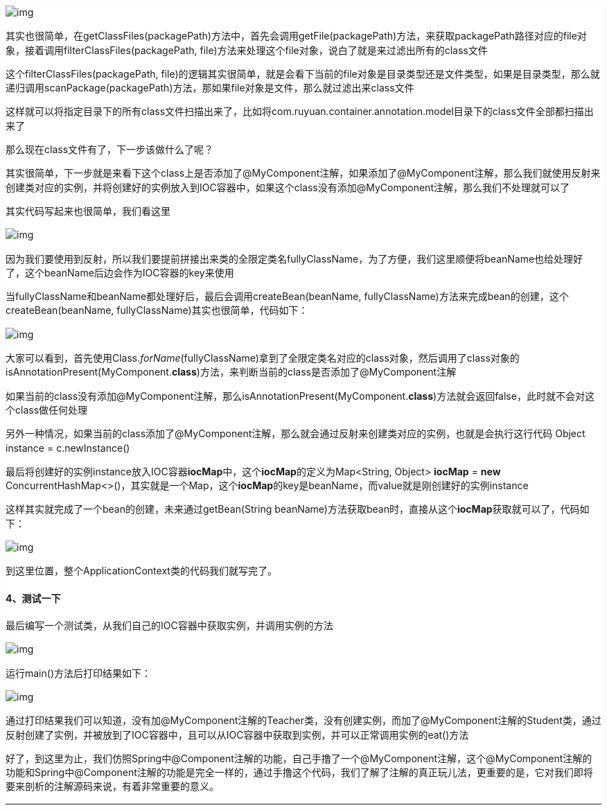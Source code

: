![img](https://studyimages.oss-cn-beijing.aliyuncs.com/img/Spring/2022-12/202301311808838.png)

其实也很简单，在getClassFiles(packagePath)方法中，首先会调用getFile(packagePath)方法，来获取packagePath路径对应的file对象，接着调用filterClassFiles(packagePath, file)方法来处理这个file对象，说白了就是来过滤出所有的class文件

这个filterClassFiles(packagePath, file)的逻辑其实很简单，就是会看下当前的file对象是目录类型还是文件类型，如果是目录类型，那么就递归调用scanPackage(packagePath)方法，那如果file对象是文件，那么就过滤出来class文件

这样就可以将指定目录下的所有class文件扫描出来了，比如将com.ruyuan.container.annotation.model目录下的class文件全部都扫描出来了

那么现在class文件有了，下一步该做什么了呢？

其实很简单，下一步就是来看下这个class上是否添加了@MyComponent注解，如果添加了@MyComponent注解，那么我们就使用反射来创建类对应的实例，并将创建好的实例放入到IOC容器中，如果这个class没有添加@MyComponent注解，那么我们不处理就可以了

其实代码写起来也很简单，我们看这里

![img](https://studyimages.oss-cn-beijing.aliyuncs.com/img/Spring/2022-12/202301311808314.png)

因为我们要使用到反射，所以我们要提前拼接出来类的全限定类名fullyClassName，为了方便，我们这里顺便将beanName也给处理好了，这个beanName后边会作为IOC容器的key来使用

当fullyClassName和beanName都处理好后，最后会调用createBean(beanName, fullyClassName)方法来完成bean的创建，这个createBean(beanName, fullyClassName)其实也很简单，代码如下：

![img](https://studyimages.oss-cn-beijing.aliyuncs.com/img/Spring/2022-12/202301311808510.png)

大家可以看到，首先使用Class.*forName*(fullyClassName)拿到了全限定类名对应的class对象，然后调用了class对象的isAnnotationPresent(MyComponent.**class**)方法，来判断当前的class是否添加了@MyComponent注解

如果当前的class没有添加@MyComponent注解，那么isAnnotationPresent(MyComponent.**class**)方法就会返回false，此时就不会对这个class做任何处理

另外一种情况，如果当前的class添加了@MyComponent注解，那么就会通过反射来创建类对应的实例，也就是会执行这行代码 Object instance = c.newInstance()

最后将创建好的实例instance放入IOC容器**iocMap**中，这个**iocMap**的定义为Map<String, Object> **iocMap** = **new** ConcurrentHashMap<>()，其实就是一个Map，这个**iocMap**的key是beanName，而value就是刚创建好的实例instance

这样其实就完成了一个bean的创建，未来通过getBean(String beanName)方法获取bean时，直接从这个**iocMap**获取就可以了，代码如下：

![img](https://studyimages.oss-cn-beijing.aliyuncs.com/img/Spring/2022-12/202301311809582.png)

到这里位置，整个ApplicationContext类的代码我们就写完了。

#### 4、测试一下

最后编写一个测试类，从我们自己的IOC容器中获取实例，并调用实例的方法

![img](https://studyimages.oss-cn-beijing.aliyuncs.com/img/Spring/2022-12/202301311809044.png)

运行main()方法后打印结果如下：

![img](https://studyimages.oss-cn-beijing.aliyuncs.com/img/Spring/2022-12/202301311809277.png)

通过打印结果我们可以知道，没有加@MyComponent注解的Teacher类，没有创建实例，而加了@MyComponent注解的Student类，通过反射创建了实例，并被放到了IOC容器中，且可以从IOC容器中获取到实例，并可以正常调用实例的eat()方法

好了，到这里为止，我们仿照Spring中@Component注解的功能，自己手撸了一个@MyComponent注解，这个@MyComponent注解的功能和Spring中@Component注解的功能是完全一样的，通过手撸这个代码，我们了解了注解的真正玩儿法，更重要的是，它对我们即将要来剖析的注解源码来说，有着非常重要的意义。

---